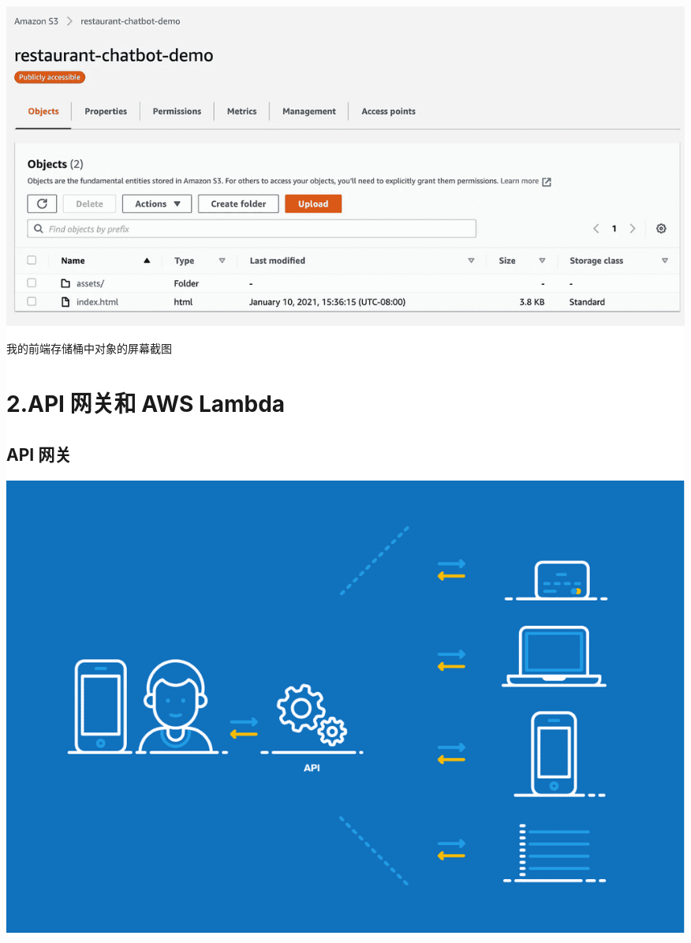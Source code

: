![](img/5dbfdcc98117da40cf60fdbf6a00778c.png)

我的前端存储桶中对象的屏幕截图

# 2.API 网关和 AWS Lambda

## API 网关

![](img/0b0cfe3825b5a34de8fa6be982e75697.png)
